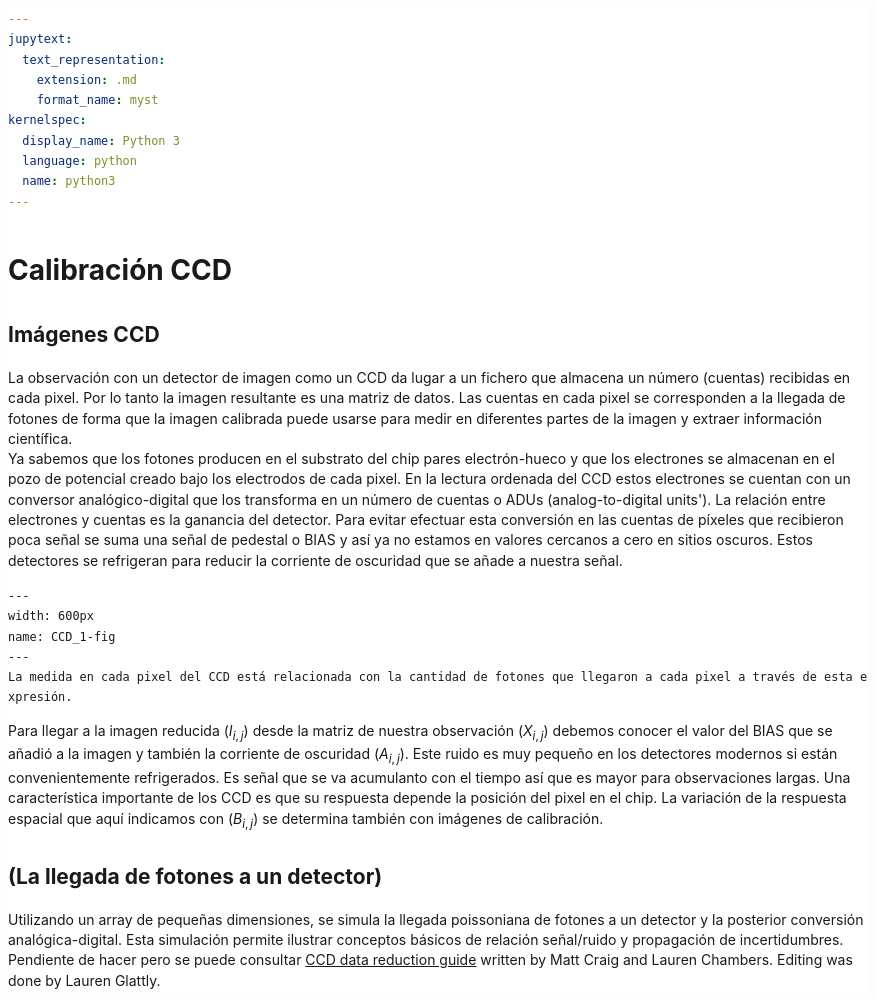 ```yaml
---
jupytext:
  text_representation:
    extension: .md
    format_name: myst
kernelspec:
  display_name: Python 3
  language: python
  name: python3
---
```


#  Calibración CCD
## Imágenes CCD
La observación con un detector de imagen como un CCD da lugar a un fichero que almacena un número (cuentas) recibidas en cada pixel. Por lo tanto la imagen resultante es una matriz de datos. Las cuentas en cada pixel se corresponden a la llegada de fotones de forma que la imagen calibrada puede usarse para medir en diferentes partes de la imagen y extraer información científica.    
Ya sabemos que los fotones producen en el substrato del chip pares electrón-hueco y que los electrones se almacenan en el pozo de potencial creado bajo los electrodos de cada pixel. En la lectura ordenada del CCD estos electrones se cuentan con un conversor analógico-digital que los transforma en un número de cuentas o ADUs (analog-to-digital units'). La relación entre electrones y cuentas es la ganancia del detector. Para evitar efectuar esta conversión en las cuentas de píxeles que recibieron poca señal se suma una señal de pedestal o BIAS y así ya no estamos en valores cercanos a cero en sitios oscuros. Estos detectores se refrigeran para reducir la corriente de oscuridad que se añade a nuestra señal.  


```{figure} /_static/lecture_specific/p1_intro/intro_05_CCD_1.png
---
width: 600px
name: CCD_1-fig
---
La medida en cada pixel del CCD está relacionada con la cantidad de fotones que llegaron a cada pixel a través de esta expresión.
```

Para llegar a la imagen reducida ($I_{i,j}$) desde la matriz de nuestra observación ($X_{i,j}$) debemos conocer el valor del BIAS que se añadió a la imagen y también la corriente de oscuridad ($A_{i,j}$). Este ruido es muy pequeño en los detectores modernos si están convenientemente refrigerados. Es señal que se va acumulanto con el tiempo así que es mayor para observaciones largas. Una característica importante de los CCD es que su respuesta depende la posición del pixel en el chip. La variación de la respuesta espacial que aquí indicamos con ($B_{i,j}$) se determina también con imágenes de calibración.

## (La llegada de fotones a un detector)
Utilizando un array de pequeñas dimensiones, se simula la llegada poissoniana de fotones a un detector y la posterior conversión analógica-digital. Esta simulación permite ilustrar conceptos básicos de relación señal/ruido y propagación de incertidumbres.  
Pendiente de hacer pero se puede consultar [CCD data reduction guide](https://mwcraig.github.io/ccd-as-book/01-00-Understanding-an-astronomical-CCD-image.html) written by Matt Craig and Lauren Chambers. Editing was done by Lauren Glattly.
